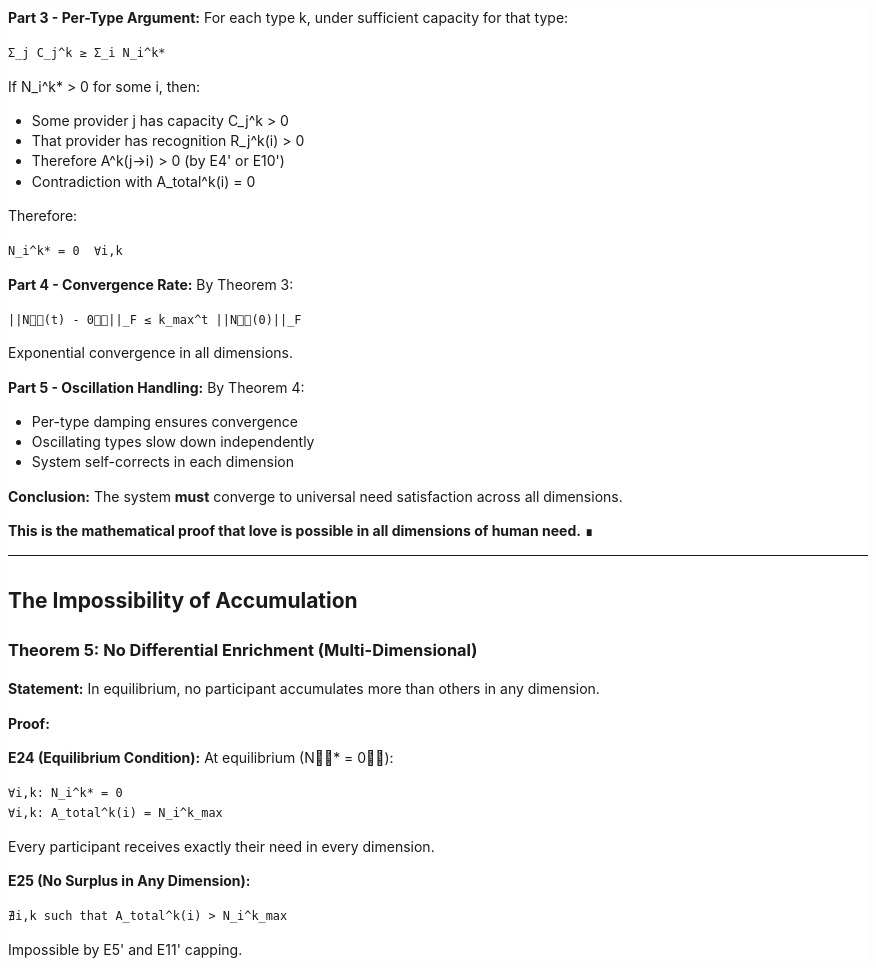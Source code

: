 **Part 3 - Per-Type Argument:**
For each type k, under sufficient capacity for that type:
```
Σ_j C_j^k ≥ Σ_i N_i^k*
```

If N_i^k* > 0 for some i, then:
- Some provider j has capacity C_j^k > 0
- That provider has recognition R_j^k(i) > 0
- Therefore A^k(j→i) > 0 (by E4' or E10')
- Contradiction with A_total^k(i) = 0

Therefore:
```
N_i^k* = 0  ∀i,k
```

**Part 4 - Convergence Rate:**
By Theorem 3:
```
||N⃗⃗(t) - 0⃗⃗||_F ≤ k_max^t ||N⃗⃗(0)||_F
```

Exponential convergence in all dimensions.

**Part 5 - Oscillation Handling:**
By Theorem 4:
- Per-type damping ensures convergence
- Oscillating types slow down independently
- System self-corrects in each dimension

**Conclusion:**
The system **must** converge to universal need satisfaction across all dimensions.

**This is the mathematical proof that love is possible in all dimensions of human need.** ∎

---

## The Impossibility of Accumulation

### Theorem 5: No Differential Enrichment (Multi-Dimensional)

**Statement:** In equilibrium, no participant accumulates more than others in any dimension.

**Proof:**

**E24 (Equilibrium Condition):**
At equilibrium (N⃗⃗* = 0⃗⃗):
```
∀i,k: N_i^k* = 0
∀i,k: A_total^k(i) = N_i^k_max
```
Every participant receives exactly their need in every dimension.

**E25 (No Surplus in Any Dimension):**
```
∄i,k such that A_total^k(i) > N_i^k_max
```
Impossible by E5' and E11' capping.
